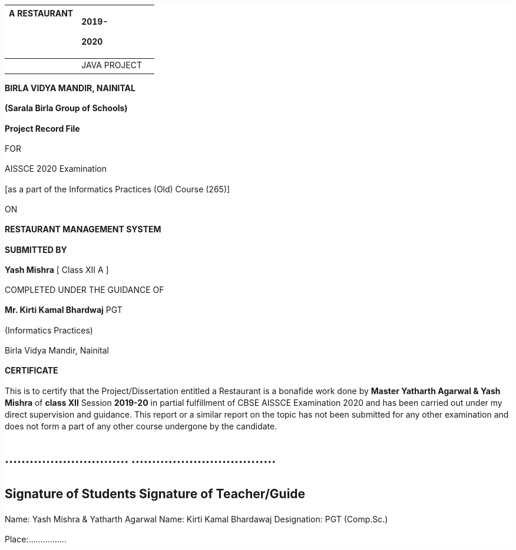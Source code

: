 ﻿

|A RESTAURANT|<p></p><p>2019-</p><p>2020</p>||
| :- | :- | :- |
||JAVA PROJECT||



**BIRLA VIDYA MANDIR, NAINITAL**

**(Sarala Birla Group of Schools)**

**Project Record File** 

FOR

AISSCE 2020 Examination

[as a part of the Informatics Practices (Old) Course (265)]

ON

**RESTAURANT MANAGEMENT SYSTEM** 

**SUBMITTED BY**

**Yash Mishra**   [ Class XII A ]

COMPLETED UNDER THE GUIDANCE OF

**Mr. Kirti Kamal Bhardwaj**
PGT

(Informatics Practices)

Birla Vidya Mandir, Nainital 









**CERTIFICATE**

This is to certify that the Project/Dissertation entitled a Restaurant is a bonafide work done by **Master Yatharth Agarwal & Yash Mishra** of **class XII** Session **2019-20** in partial fulfillment of CBSE AISSCE Examination 2020 and has been carried out under my direct supervision and guidance. This report or a similar report on the topic has not been submitted for any other examination and does not form a part of any other course undergone by the candidate.


## …………………………  							……………………………..
## Signature of Students				 			Signature of Teacher/Guide
Name: Yash Mishra & Yatharth Agarwal					Name: Kirti  Kamal Bhardawaj  											Designation: PGT (Comp.Sc.) 

Place:……………. 
